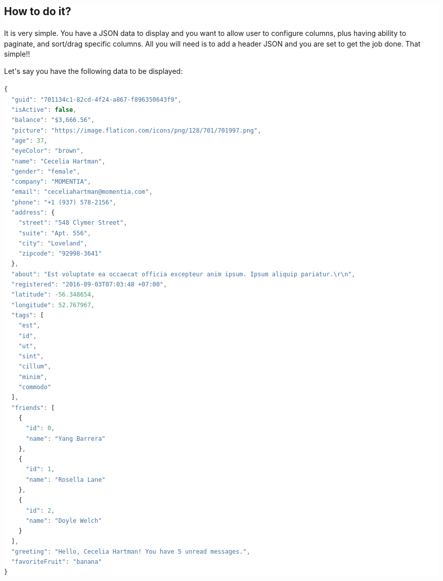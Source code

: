 ## How to do it?
It is very simple. You have a JSON data to display and you want to allow user to configure columns, plus having ability to paginate, and sort/drag specific columns.
All you will need is to add a header JSON and you are set to get the job done. That simple!!

Let's say you have the following data to be displayed:
```javascript
{
  "guid": "701134c1-82cd-4f24-a867-f896350643f9",
  "isActive": false,
  "balance": "$3,666.56",
  "picture": "https://image.flaticon.com/icons/png/128/701/701997.png",
  "age": 37,
  "eyeColor": "brown",
  "name": "Cecelia Hartman",
  "gender": "female",
  "company": "MOMENTIA",
  "email": "ceceliahartman@momentia.com",
  "phone": "+1 (937) 578-2156",
  "address": {
    "street": "548 Clymer Street",
    "suite": "Apt. 556",
    "city": "Loveland",
    "zipcode": "92998-3641"
  },
  "about": "Est voluptate ea occaecat officia excepteur anim ipsum. Ipsum aliquip pariatur.\r\n",
  "registered": "2016-09-03T07:03:48 +07:00",
  "latitude": -56.348654,
  "longitude": 52.767967,
  "tags": [
    "est",
    "id",
    "ut",
    "sint",
    "cillum",
    "minim",
    "commodo"
  ],
  "friends": [
    {
      "id": 0,
      "name": "Yang Barrera"
    },
    {
      "id": 1,
      "name": "Rosella Lane"
    },
    {
      "id": 2,
      "name": "Doyle Welch"
    }
  ],
  "greeting": "Hello, Cecelia Hartman! You have 5 unread messages.",
  "favoriteFruit": "banana"
}
```
